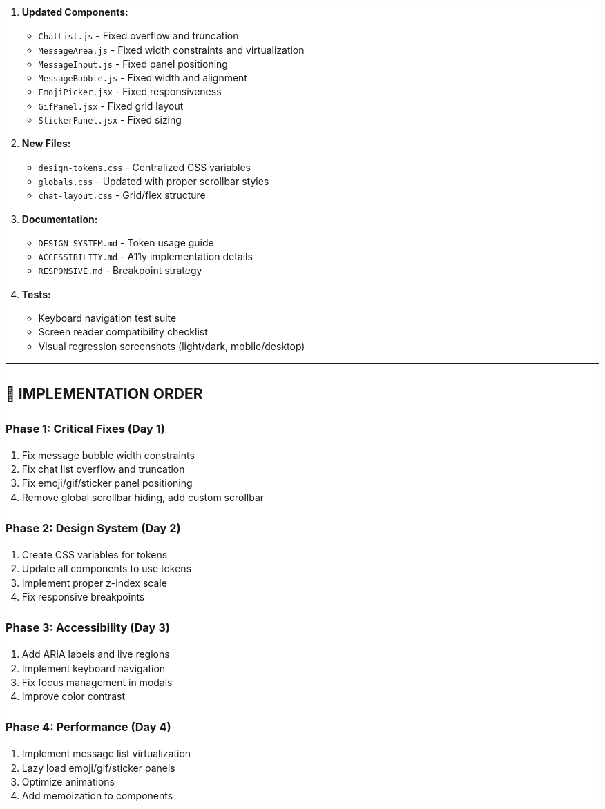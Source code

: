 1. **Updated Components:**
   - `ChatList.js` - Fixed overflow and truncation
   - `MessageArea.js` - Fixed width constraints and virtualization
   - `MessageInput.js` - Fixed panel positioning
   - `MessageBubble.js` - Fixed width and alignment
   - `EmojiPicker.jsx` - Fixed responsiveness
   - `GifPanel.jsx` - Fixed grid layout
   - `StickerPanel.jsx` - Fixed sizing

2. **New Files:**
   - `design-tokens.css` - Centralized CSS variables
   - `globals.css` - Updated with proper scrollbar styles
   - `chat-layout.css` - Grid/flex structure

3. **Documentation:**
   - `DESIGN_SYSTEM.md` - Token usage guide
   - `ACCESSIBILITY.md` - A11y implementation details
   - `RESPONSIVE.md` - Breakpoint strategy

4. **Tests:**
   - Keyboard navigation test suite
   - Screen reader compatibility checklist
   - Visual regression screenshots (light/dark, mobile/desktop)

---

## 🚀 **IMPLEMENTATION ORDER**

### **Phase 1: Critical Fixes (Day 1)**
1. Fix message bubble width constraints
2. Fix chat list overflow and truncation
3. Fix emoji/gif/sticker panel positioning
4. Remove global scrollbar hiding, add custom scrollbar

### **Phase 2: Design System (Day 2)**
1. Create CSS variables for tokens
2. Update all components to use tokens
3. Implement proper z-index scale
4. Fix responsive breakpoints

### **Phase 3: Accessibility (Day 3)**
1. Add ARIA labels and live regions
2. Implement keyboard navigation
3. Fix focus management in modals
4. Improve color contrast

### **Phase 4: Performance (Day 4)**
1. Implement message list virtualization
2. Lazy load emoji/gif/sticker panels
3. Optimize animations
4. Add memoization to components
